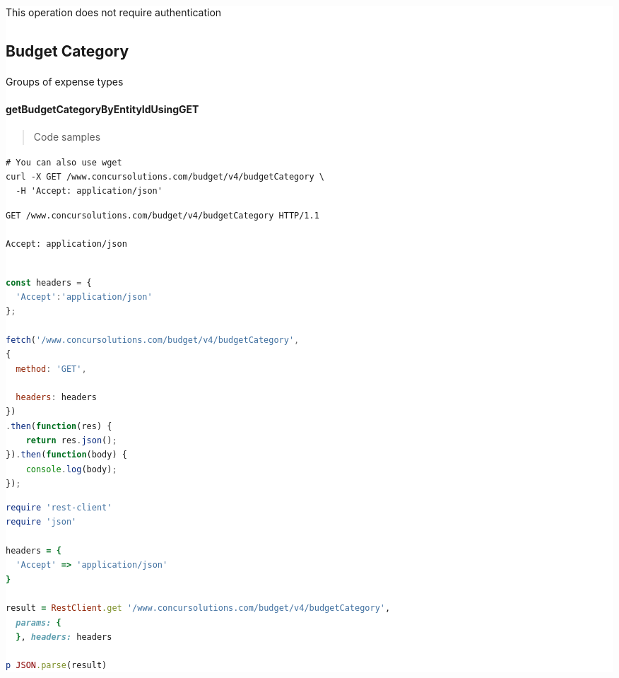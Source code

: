 <aside class="success">
This operation does not require authentication
</aside>

<h2 id="budget-service-api-documentation-budget-category">Budget Category</h2>

Groups of expense types

#### getBudgetCategoryByEntityIdUsingGET

<a id="opIdgetBudgetCategoryByEntityIdUsingGET"></a>

> Code samples

```shell
# You can also use wget
curl -X GET /www.concursolutions.com/budget/v4/budgetCategory \
  -H 'Accept: application/json'

```

```http
GET /www.concursolutions.com/budget/v4/budgetCategory HTTP/1.1

Accept: application/json

```

```javascript

const headers = {
  'Accept':'application/json'
};

fetch('/www.concursolutions.com/budget/v4/budgetCategory',
{
  method: 'GET',

  headers: headers
})
.then(function(res) {
    return res.json();
}).then(function(body) {
    console.log(body);
});

```

```ruby
require 'rest-client'
require 'json'

headers = {
  'Accept' => 'application/json'
}

result = RestClient.get '/www.concursolutions.com/budget/v4/budgetCategory',
  params: {
  }, headers: headers

p JSON.parse(result)

```
